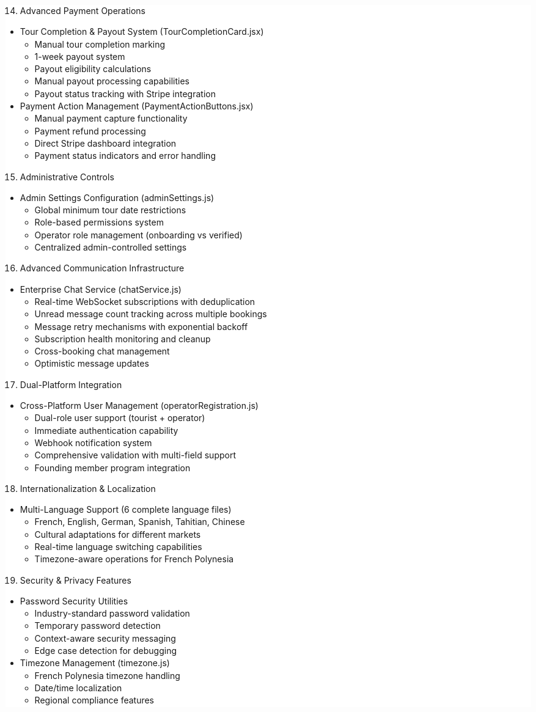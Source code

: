   14. Advanced Payment Operations

  - Tour Completion & Payout System (TourCompletionCard.jsx)
    - Manual tour completion marking
    - 1-week payout system
    - Payout eligibility calculations
    - Manual payout processing capabilities
    - Payout status tracking with Stripe integration
  - Payment Action Management (PaymentActionButtons.jsx)
    - Manual payment capture functionality
    - Payment refund processing
    - Direct Stripe dashboard integration
    - Payment status indicators and error handling

  15. Administrative Controls

  - Admin Settings Configuration (adminSettings.js)
    - Global minimum tour date restrictions
    - Role-based permissions system
    - Operator role management (onboarding vs verified)
    - Centralized admin-controlled settings

  16. Advanced Communication Infrastructure

  - Enterprise Chat Service (chatService.js)
    - Real-time WebSocket subscriptions with deduplication
    - Unread message count tracking across multiple bookings
    - Message retry mechanisms with exponential backoff
    - Subscription health monitoring and cleanup
    - Cross-booking chat management
    - Optimistic message updates

  17. Dual-Platform Integration

  - Cross-Platform User Management (operatorRegistration.js)
    - Dual-role user support (tourist + operator)
    - Immediate authentication capability
    - Webhook notification system
    - Comprehensive validation with multi-field support
    - Founding member program integration

  18. Internationalization & Localization

  - Multi-Language Support (6 complete language files)
    - French, English, German, Spanish, Tahitian, Chinese
    - Cultural adaptations for different markets
    - Real-time language switching capabilities
    - Timezone-aware operations for French Polynesia

  19. Security & Privacy Features

  - Password Security Utilities
    - Industry-standard password validation
    - Temporary password detection
    - Context-aware security messaging
    - Edge case detection for debugging
  - Timezone Management (timezone.js)
    - French Polynesia timezone handling
    - Date/time localization
    - Regional compliance features
